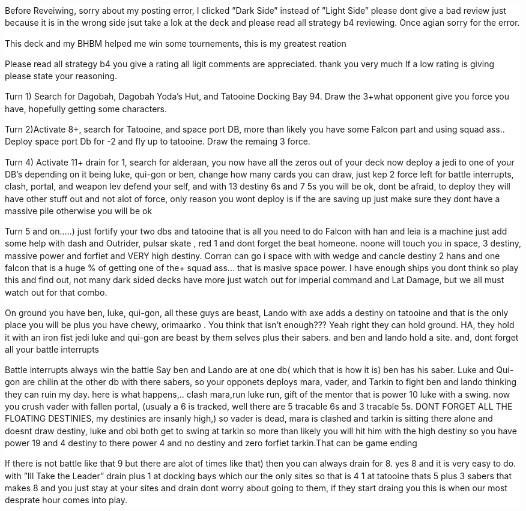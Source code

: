 Before Reveiwing, sorry about my posting error, I clicked ”Dark Side” instead of ”Light Side” please dont give a bad review just because it is in the wrong side jsut take a lok at the deck and please read all strategy b4 reviewing. Once agian sorry for the error.




This deck and my BHBM helped me win some tournements, this is my greatest  reation 


Please read all strategy b4 you give a rating all ligit comments are appreciated. thank you very much If a low rating is giving please state your reasoning. 



Turn 1) Search for Dagobah, Dagobah Yoda’s Hut, and Tatooine Docking Bay 94. Draw the 3+what opponent give you force you have, hopefully getting some characters. 


Turn 2)Activate 8+, search for Tatooine, and space port DB, more than likely you have some Falcon part and using squad ass.. Deploy space port Db for -2 and fly up to tatooine. Draw the remaing 3 force. 


Turn 4) Activate 11+ drain for 1, search for alderaan, you now have all the zeros out of your deck now deploy a jedi to one of your DB’s depending on it being luke, qui-gon or ben, change how many cards you can draw, just kep 2 force left for battle interrupts, clash, portal, and weapon lev defend your self, and with 13 destiny 6s and 7 5s you will be ok, dont be afraid, to deploy they will have other stuff out and not alot of force, only reason you wont deploy is if the are saving up just make sure they dont have a massive pile otherwise you will be ok 


Turn 5 and on.....) just fortify your two dbs and tatooine that is all you need to do Falcon with han and leia is a machine just add some help with dash and Outrider, pulsar skate , red 1 and dont forget the beat homeone. noone will touch you in space, 3 destiny, massive power and forfiet and VERY high destiny. Corran can go i space with with wedge and cancle destiny  2 hans and one falcon that is a huge % of getting one of the+ squad ass... that is masive space power. I have enough ships you dont think so play this and find out, not many dark sided decks have more just watch out for imperial command and Lat Damage, but we all must watch out for that combo.


On ground you have ben, luke, qui-gon, all these guys are beast, Lando with axe adds a destiny on tatooine and that is the only place you will be plus you have chewy, orimaarko . You think that isn’t enough??? Yeah right they can hold ground. HA, they hold it with an iron fist jedi luke and qui-gon are beast by them selves plus their sabers. and ben and lando hold a site. and, dont forget all your battle interrupts 


Battle interrupts always win the battle Say ben and Lando are at one db( which that is how it is) ben has his saber. Luke and Qui-gon are chilin at the other db with there sabers, so your opponets deploys mara, vader, and Tarkin to fight ben and lando thinking they can ruin my day. here is what happens,.. clash mara,run luke run, gift of the mentor that is power 10 luke with a swing. now you crush vader with fallen portal, (usualy a 6 is tracked, well there are 5 tracable 6s and 3 tracable 5s. DONT FORGET ALL THE FLOATING DESTINIES, my destinies are insanly high,) so vader is dead, mara is clashed and tarkin is sitting there alone and doesnt draw destiny, luke and obi both get to swing at tarkin so more than likely you will hit him with the high destiny so you have power 19 and 4 destiny to there power 4 and no destiny and zero forfiet tarkin.That can be game ending 


If there is not battle like that 9 but there are alot of times like that) then you can always drain for 8. yes 8 and it is very easy to do. with ”Ill Take the Leader” drain plus 1 at docking bays which our the only sites so that is 4 1 at tatooine thats 5 plus 3 sabers that makes 8 and you just stay at your sites and drain dont worry about going to them, if they start draing you this is when our most desprate hour comes into play. 
